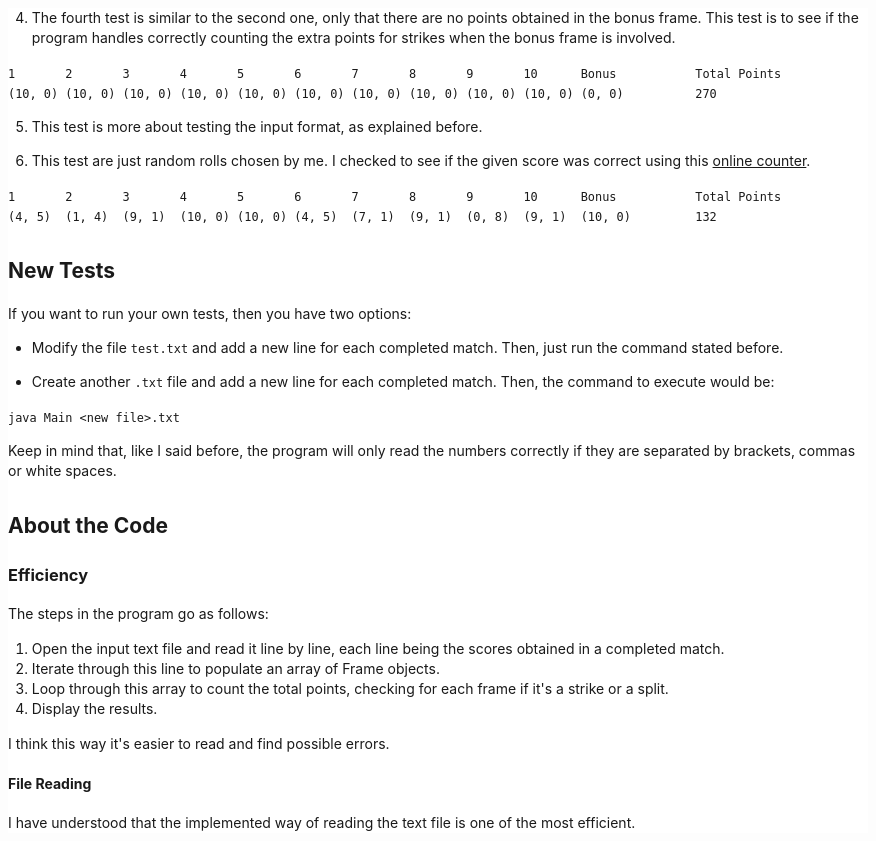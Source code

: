 4. The fourth test is similar to the second one, only that there are no points obtained in the bonus frame. This test is to see if the program handles correctly counting the extra points for strikes when the bonus frame is involved.

```
1       2       3       4       5       6       7       8       9       10      Bonus           Total Points
(10, 0) (10, 0) (10, 0) (10, 0) (10, 0) (10, 0) (10, 0) (10, 0) (10, 0) (10, 0) (0, 0)          270
```

5. This test is more about testing the input format, as explained before.

6. This test are just random rolls chosen by me. I checked to see if the given score was correct using this [online counter](http://www.bowlinggenius.com/ "http://www.bowlinggenius.com/").

```
1       2       3       4       5       6       7       8       9       10      Bonus           Total Points
(4, 5)  (1, 4)  (9, 1)  (10, 0) (10, 0) (4, 5)  (7, 1)  (9, 1)  (0, 8)  (9, 1)  (10, 0)         132
```

## New Tests

If you want to run your own tests, then you have two options:

* Modify the file `test.txt` and add a new line for each completed match. Then, just run the command stated before.

* Create another `.txt` file and add a new line for each completed match. Then, the command to execute would be:

```
java Main <new file>.txt
```

Keep in mind that, like I said before, the program will only read the numbers correctly if they are separated by brackets, commas or white spaces.

## About the Code

### Efficiency

The steps in the program go as follows:

1. Open the input text file and read it line by line, each line being the scores obtained in a completed match.
2. Iterate through this line to populate an array of Frame objects.
3. Loop through this array to count the total points, checking for each frame if it's a strike or a split.
4. Display the results.

I think this way it's easier to read and find possible errors.

#### File Reading

I have understood that the implemented way of reading the text file is one of the most efficient.
